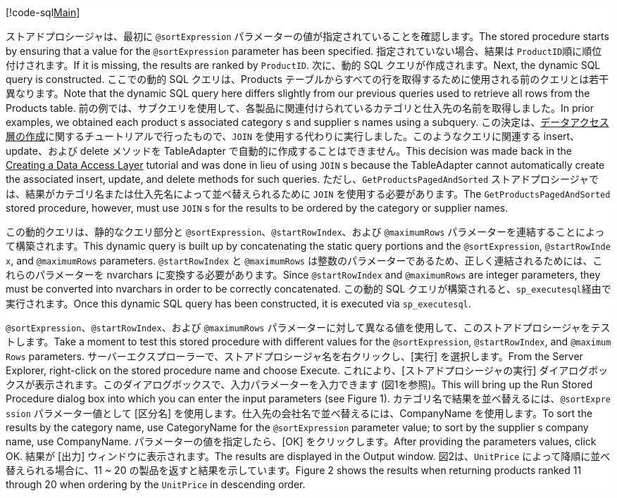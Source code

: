 [!code-sql[Main](sorting-custom-paged-data-cs/samples/sample3.sql)]

<span data-ttu-id="edbc9-141">ストアドプロシージャは、最初に `@sortExpression` パラメーターの値が指定されていることを確認します。</span><span class="sxs-lookup"><span data-stu-id="edbc9-141">The stored procedure starts by ensuring that a value for the `@sortExpression` parameter has been specified.</span></span> <span data-ttu-id="edbc9-142">指定されていない場合、結果は `ProductID`順に順位付けされます。</span><span class="sxs-lookup"><span data-stu-id="edbc9-142">If it is missing, the results are ranked by `ProductID`.</span></span> <span data-ttu-id="edbc9-143">次に、動的 SQL クエリが作成されます。</span><span class="sxs-lookup"><span data-stu-id="edbc9-143">Next, the dynamic SQL query is constructed.</span></span> <span data-ttu-id="edbc9-144">ここでの動的 SQL クエリは、Products テーブルからすべての行を取得するために使用される前のクエリとは若干異なります。</span><span class="sxs-lookup"><span data-stu-id="edbc9-144">Note that the dynamic SQL query here differs slightly from our previous queries used to retrieve all rows from the Products table.</span></span> <span data-ttu-id="edbc9-145">前の例では、サブクエリを使用して、各製品に関連付けられているカテゴリと仕入先の名前を取得しました。</span><span class="sxs-lookup"><span data-stu-id="edbc9-145">In prior examples, we obtained each product s associated category s and supplier s names using a subquery.</span></span> <span data-ttu-id="edbc9-146">この決定は、[データアクセス層の作成](../introduction/creating-a-data-access-layer-cs.md)に関するチュートリアルで行ったもので、`JOIN` を使用する代わりに実行しました。このようなクエリに関連する insert、update、および delete メソッドを TableAdapter で自動的に作成することはできません。</span><span class="sxs-lookup"><span data-stu-id="edbc9-146">This decision was made back in the [Creating a Data Access Layer](../introduction/creating-a-data-access-layer-cs.md) tutorial and was done in lieu of using `JOIN` s because the TableAdapter cannot automatically create the associated insert, update, and delete methods for such queries.</span></span> <span data-ttu-id="edbc9-147">ただし、`GetProductsPagedAndSorted` ストアドプロシージャでは、結果がカテゴリ名または仕入先名によって並べ替えられるために `JOIN` を使用する必要があります。</span><span class="sxs-lookup"><span data-stu-id="edbc9-147">The `GetProductsPagedAndSorted` stored procedure, however, must use `JOIN` s for the results to be ordered by the category or supplier names.</span></span>

<span data-ttu-id="edbc9-148">この動的クエリは、静的なクエリ部分と `@sortExpression`、`@startRowIndex`、および `@maximumRows` パラメーターを連結することによって構築されます。</span><span class="sxs-lookup"><span data-stu-id="edbc9-148">This dynamic query is built up by concatenating the static query portions and the `@sortExpression`, `@startRowIndex`, and `@maximumRows` parameters.</span></span> <span data-ttu-id="edbc9-149">`@startRowIndex` と `@maximumRows` は整数のパラメーターであるため、正しく連結されるためには、これらのパラメーターを nvarchars に変換する必要があります。</span><span class="sxs-lookup"><span data-stu-id="edbc9-149">Since `@startRowIndex` and `@maximumRows` are integer parameters, they must be converted into nvarchars in order to be correctly concatenated.</span></span> <span data-ttu-id="edbc9-150">この動的 SQL クエリが構築されると、`sp_executesql`経由で実行されます。</span><span class="sxs-lookup"><span data-stu-id="edbc9-150">Once this dynamic SQL query has been constructed, it is executed via `sp_executesql`.</span></span>

<span data-ttu-id="edbc9-151">`@sortExpression`、`@startRowIndex`、および `@maximumRows` パラメーターに対して異なる値を使用して、このストアドプロシージャをテストします。</span><span class="sxs-lookup"><span data-stu-id="edbc9-151">Take a moment to test this stored procedure with different values for the `@sortExpression`, `@startRowIndex`, and `@maximumRows` parameters.</span></span> <span data-ttu-id="edbc9-152">サーバーエクスプローラーで、ストアドプロシージャ名を右クリックし、[実行] を選択します。</span><span class="sxs-lookup"><span data-stu-id="edbc9-152">From the Server Explorer, right-click on the stored procedure name and choose Execute.</span></span> <span data-ttu-id="edbc9-153">これにより、[ストアドプロシージャの実行] ダイアログボックスが表示されます。このダイアログボックスで、入力パラメーターを入力できます (図1を参照)。</span><span class="sxs-lookup"><span data-stu-id="edbc9-153">This will bring up the Run Stored Procedure dialog box into which you can enter the input parameters (see Figure 1).</span></span> <span data-ttu-id="edbc9-154">カテゴリ名で結果を並べ替えるには、`@sortExpression` パラメーター値として [区分名] を使用します。仕入先の会社名で並べ替えるには、CompanyName を使用します。</span><span class="sxs-lookup"><span data-stu-id="edbc9-154">To sort the results by the category name, use CategoryName for the `@sortExpression` parameter value; to sort by the supplier s company name, use CompanyName.</span></span> <span data-ttu-id="edbc9-155">パラメーターの値を指定したら、[OK] をクリックします。</span><span class="sxs-lookup"><span data-stu-id="edbc9-155">After providing the parameters values, click OK.</span></span> <span data-ttu-id="edbc9-156">結果が [出力] ウィンドウに表示されます。</span><span class="sxs-lookup"><span data-stu-id="edbc9-156">The results are displayed in the Output window.</span></span> <span data-ttu-id="edbc9-157">図2は、`UnitPrice` によって降順に並べ替えられる場合に、11 ~ 20 の製品を返すと結果を示しています。</span><span class="sxs-lookup"><span data-stu-id="edbc9-157">Figure 2 shows the results when returning products ranked 11 through 20 when ordering by the `UnitPrice` in descending order.</span></span>
